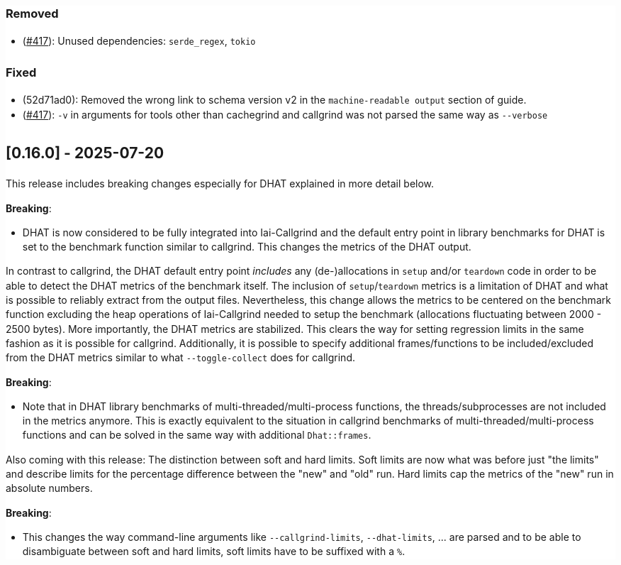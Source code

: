 ### Removed

* ([#417](https://github.com/iai-callgrind/iai-callgrind/pull/417)): Unused
  dependencies: `serde_regex`, `tokio`

### Fixed

* (52d71ad0): Removed the wrong link to schema version v2 in the
  `machine-readable output` section of guide.
* ([#417](https://github.com/iai-callgrind/iai-callgrind/pull/417)): `-v` in
  arguments for tools other than cachegrind and callgrind was not parsed the
  same way as `--verbose`

## [0.16.0] - 2025-07-20

This release includes breaking changes especially for DHAT explained in more
detail below.

__Breaking__:

* DHAT is now considered to be fully integrated into Iai-Callgrind and the
  default entry point in library benchmarks for DHAT is set to the benchmark
  function similar to callgrind. This changes the metrics of the DHAT output.

In contrast to callgrind, the DHAT default entry point *includes* any
(de-)allocations in `setup` and/or `teardown` code in order to be able to detect
the DHAT metrics of the benchmark itself. The inclusion of `setup`/`teardown`
metrics is a limitation of DHAT and what is possible to reliably extract from
the output files. Nevertheless, this change allows the metrics to be centered on
the benchmark function excluding the heap operations of Iai-Callgrind needed to
setup the benchmark (allocations fluctuating between 2000 - 2500 bytes). More
importantly, the DHAT metrics are stabilized. This clears the way for setting
regression limits in the same fashion as it is possible for callgrind.
Additionally, it is possible to specify additional frames/functions to be
included/excluded from the DHAT metrics similar to what `--toggle-collect` does
for callgrind.

__Breaking__:

* Note that in DHAT library benchmarks of multi-threaded/multi-process
  functions, the threads/subprocesses are not included in the metrics anymore.
  This is exactly equivalent to the situation in callgrind benchmarks of
  multi-threaded/multi-process functions and can be solved in the same way with
  additional `Dhat::frames`.

Also coming with this release: The distinction between soft and hard limits.
Soft limits are now what was before just "the limits" and describe limits for the
percentage difference between the "new" and "old" run. Hard limits cap the
metrics of the "new" run in absolute numbers.

__Breaking__:

* This changes the way command-line arguments like `--callgrind-limits`,
  `--dhat-limits`, ... are parsed and to be able to disambiguate between soft
  and hard limits, soft limits have to be suffixed with a `%`.
